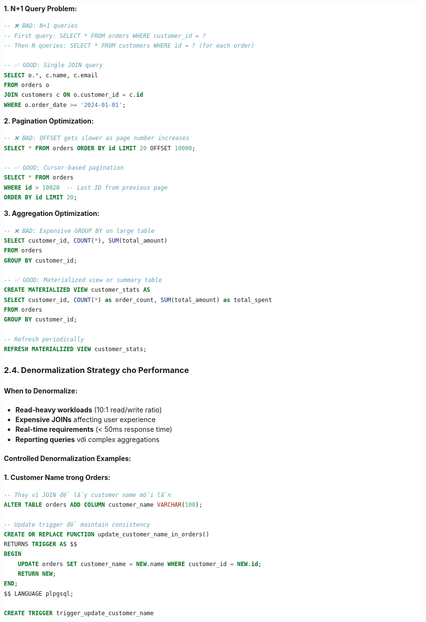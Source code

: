 **1. N+1 Query Problem:**
```sql
-- ❌ BAD: N+1 queries
-- First query: SELECT * FROM orders WHERE customer_id = ?
-- Then N queries: SELECT * FROM customers WHERE id = ? (for each order)

-- ✅ GOOD: Single JOIN query
SELECT o.*, c.name, c.email
FROM orders o
JOIN customers c ON o.customer_id = c.id
WHERE o.order_date >= '2024-01-01';
```

**2. Pagination Optimization:**
```sql
-- ❌ BAD: OFFSET gets slower as page number increases
SELECT * FROM orders ORDER BY id LIMIT 20 OFFSET 10000;

-- ✅ GOOD: Cursor-based pagination
SELECT * FROM orders 
WHERE id > 10020  -- Last ID from previous page
ORDER BY id LIMIT 20;
```

**3. Aggregation Optimization:**
```sql
-- ❌ BAD: Expensive GROUP BY on large table
SELECT customer_id, COUNT(*), SUM(total_amount)
FROM orders 
GROUP BY customer_id;

-- ✅ GOOD: Materialized view or summary table
CREATE MATERIALIZED VIEW customer_stats AS
SELECT customer_id, COUNT(*) as order_count, SUM(total_amount) as total_spent
FROM orders 
GROUP BY customer_id;

-- Refresh periodically
REFRESH MATERIALIZED VIEW customer_stats;
```

### **2.4. Denormalization Strategy cho Performance**

#### **When to Denormalize:**
- **Read-heavy workloads** (10:1 read/write ratio)
- **Expensive JOINs** affecting user experience  
- **Real-time requirements** (< 50ms response time)
- **Reporting queries** với complex aggregations

#### **Controlled Denormalization Examples:**

**1. Customer Name trong Orders:**
```sql
-- Thay vì JOIN để lấy customer name mỗi lần
ALTER TABLE orders ADD COLUMN customer_name VARCHAR(100);

-- Update trigger để maintain consistency
CREATE OR REPLACE FUNCTION update_customer_name_in_orders()
RETURNS TRIGGER AS $$
BEGIN
    UPDATE orders SET customer_name = NEW.name WHERE customer_id = NEW.id;
    RETURN NEW;
END;
$$ LANGUAGE plpgsql;

CREATE TRIGGER trigger_update_customer_name
```